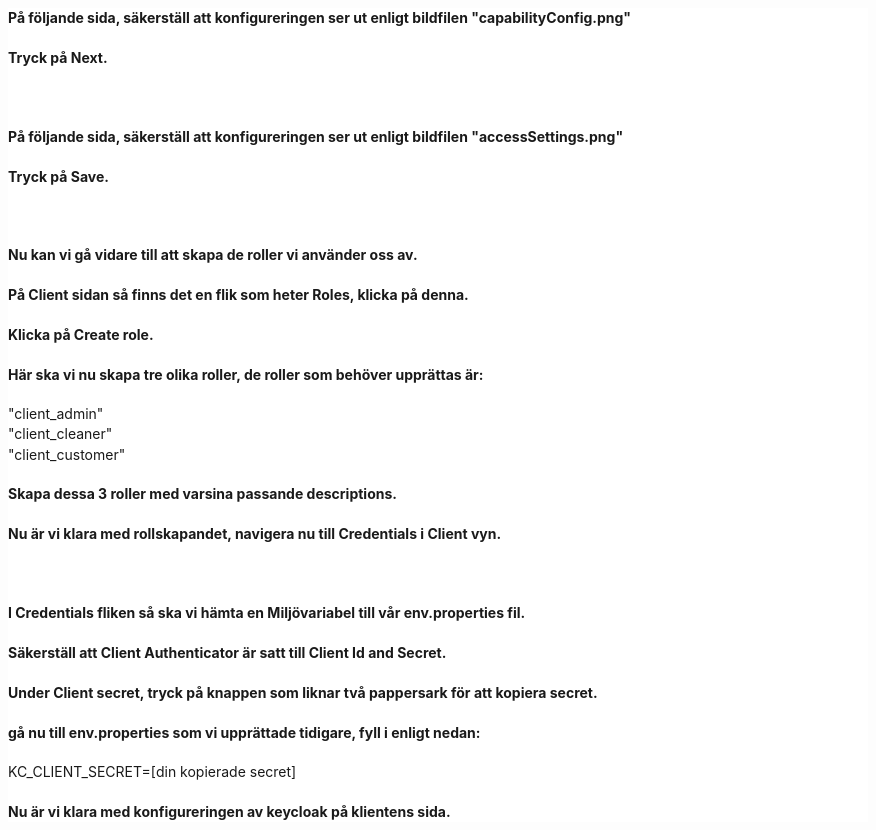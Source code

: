 #### På följande sida, säkerställ att konfigureringen ser ut enligt bildfilen "capabilityConfig.png"

#### Tryck på Next.

<br/>

#### På följande sida, säkerställ att konfigureringen ser ut enligt bildfilen "accessSettings.png"

#### Tryck på Save.

<br/>

#### Nu kan vi gå vidare till att skapa de roller vi använder oss av.

#### På Client sidan så finns det en flik som heter Roles, klicka på denna.

#### Klicka på Create role.

#### Här ska vi nu skapa tre olika roller, de roller som behöver upprättas är:

"client_admin"  <br/>
"client_cleaner"  <br/>
"client_customer"  <br/>

#### Skapa dessa 3 roller med varsina passande descriptions.

#### Nu är vi klara med rollskapandet, navigera nu till Credentials i Client vyn.

<br/>

#### I Credentials fliken så ska vi hämta en Miljövariabel till vår env.properties fil.

#### Säkerställ att Client Authenticator är satt till Client Id and Secret.

#### Under Client secret, tryck på knappen som liknar två pappersark för att kopiera secret.

#### gå nu till env.properties som vi upprättade tidigare, fyll i enligt nedan:

KC_CLIENT_SECRET=[din kopierade secret]

#### Nu är vi klara med konfigureringen av keycloak på klientens sida.
